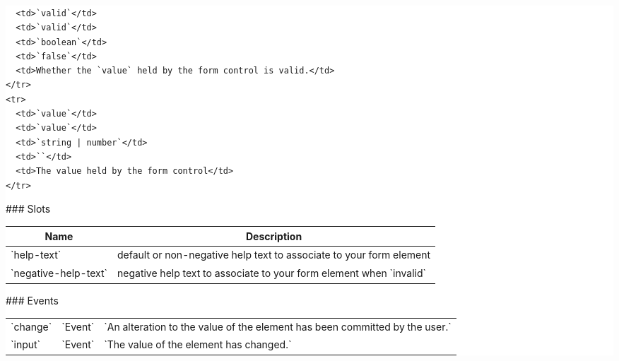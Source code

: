       <td>`valid`</td>
      <td>`valid`</td>
      <td>`boolean`</td>
      <td>`false`</td>
      <td>Whether the `value` held by the form control is valid.</td>
    </tr>
    <tr>
      <td>`value`</td>
      <td>`value`</td>
      <td>`string | number`</td>
      <td>``</td>
      <td>The value held by the form control</td>
    </tr>
  </tbody>
</table>
### Slots
<table>
  <thead>
    <tr>
      <th>Name</th>
      <th>Description</th>
    </tr>
  </thead>
  <tbody>
    <tr>
      <td>`help-text`</td>
      <td>default or non-negative help text to associate to your form element</td>
    </tr>
    <tr>
      <td>`negative-help-text`</td>
      <td>negative help text to associate to your form element when `invalid`</td>
    </tr>
  </tbody>
</table>
### Events
<table>
  <thead>
  </thead>
  <tbody>
    <tr>
      <td>`change`</td>
      <td>`Event`</td>
      <td>`An alteration to the value of the element has been committed by the user.`</td>
    </tr>
    <tr>
      <td>`input`</td>
      <td>`Event`</td>
      <td>`The value of the element has changed.`</td>
    </tr>
  </tbody>
</table>
